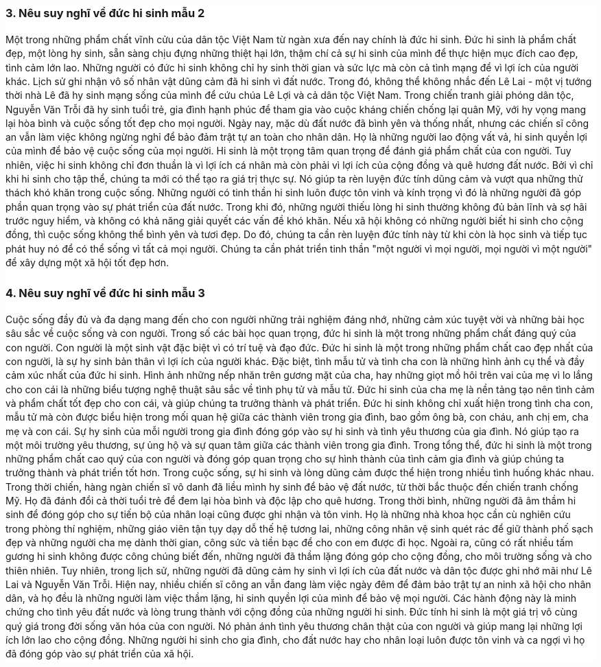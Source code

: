 ### 3\. Nêu suy nghĩ về đức hi sinh mẫu 2
Một trong những phẩm chất vĩnh cửu của dân tộc Việt Nam từ ngàn xưa đến nay chính là đức hi sinh. Đức hi sinh là phẩm chất đẹp, một lòng hy sinh, sẵn sàng chịu đựng những thiệt hại lớn, thậm chí cả sự hi sinh của mình để thực hiện mục đích cao đẹp, tình cảm lớn lao. Những người có đức hi sinh không chỉ hy sinh thời gian và sức lực mà còn cả tình mạng để vì lợi ích của người khác.
Lịch sử ghi nhận vô số nhân vật dũng cảm đã hi sinh vì đất nước. Trong đó, không thể không nhắc đến Lê Lai - một vị tướng thời nhà Lê đã hy sinh mạng sống của mình để cứu chúa Lê Lợi và cả dân tộc Việt Nam. Trong chiến tranh giải phóng dân tộc, Nguyễn Văn Trỗi đã hy sinh tuổi trẻ, gia đình hạnh phúc để tham gia vào cuộc kháng chiến chống lại quân Mỹ, với hy vọng mang lại hòa bình và cuộc sống tốt đẹp cho mọi người. Ngày nay, mặc dù đất nước đã bình yên và thống nhất, nhưng các chiến sĩ công an vẫn làm việc không ngừng nghỉ để bảo đảm trật tự an toàn cho nhân dân. Họ là những người lao động vất vả, hi sinh quyền lợi của mình để bảo vệ cuộc sống của mọi người.
Hi sinh là một trọng tâm quan trọng để đánh giá phẩm chất của con người. Tuy nhiên, việc hi sinh không chỉ đơn thuần là vì lợi ích cá nhân mà còn phải vì lợi ích của cộng đồng và quê hương đất nước. Bởi vì chỉ khi hi sinh cho tập thể, chúng ta mới có thể tạo ra giá trị thực sự. Nó giúp ta rèn luyện đức tính dũng cảm và vượt qua những thử thách khó khăn trong cuộc sống.
Những người có tinh thần hi sinh luôn được tôn vinh và kính trọng vì đó là những người đã góp phần quan trọng vào sự phát triển của đất nước. Trong khi đó, những người thiếu lòng hi sinh thường không đủ bản lĩnh và sợ hãi trước nguy hiểm, và không có khả năng giải quyết các vấn đề khó khăn.
Nếu xã hội không có những người biết hi sinh cho cộng đồng, thì cuộc sống không thể bình yên và tươi đẹp. Do đó, chúng ta cần rèn luyện đức tính này từ khi còn là học sinh và tiếp tục phát huy nó để có thể sống vì tất cả mọi người. Chúng ta cần phát triển tinh thần "một người vì mọi người, mọi người vì một người" để xây dựng một xã hội tốt đẹp hơn.
### 4\. Nêu suy nghĩ về đức hi sinh mẫu 3
Cuộc sống đầy đủ và đa dạng mang đến cho con người những trải nghiệm đáng nhớ, những cảm xúc tuyệt vời và những bài học sâu sắc về cuộc sống và con người. Trong số các bài học quan trọng, đức hi sinh là một trong những phẩm chất đáng quý của con người.
Con người là một sinh vật đặc biệt vì có trí tuệ và đạo đức. Đức hi sinh là một trong những phẩm chất cao đẹp nhất của con người, là sự hy sinh bản thân vì lợi ích của người khác. Đặc biệt, tình mẫu tử và tình cha con là những hình ảnh cụ thể và đầy cảm xúc nhất của đức hi sinh. Hình ảnh những nếp nhăn trên gương mặt của cha, hay những giọt mồ hôi trên vai của mẹ vì lo lắng cho con cái là những biểu tượng nghệ thuật sâu sắc về tình phụ tử và mẫu tử. Đức hi sinh của cha mẹ là nền tảng tạo nên tình cảm và phẩm chất tốt đẹp cho con cái, và giúp chúng ta trưởng thành và phát triển.
Đức hi sinh không chỉ xuất hiện trong tình cha con, mẫu tử mà còn được biểu hiện trong mối quan hệ giữa các thành viên trong gia đình, bao gồm ông bà, con cháu, anh chị em, cha mẹ và con cái. Sự hy sinh của mỗi người trong gia đình đóng góp vào sự hi sinh và tình yêu thương của gia đình. Nó giúp tạo ra một môi trường yêu thương, sự ủng hộ và sự quan tâm giữa các thành viên trong gia đình.
Trong tổng thể, đức hi sinh là một trong những phẩm chất cao quý của con người và đóng góp quan trọng cho sự hình thành của tình cảm gia đình và giúp chúng ta trưởng thành và phát triển tốt hơn.
Trong cuộc sống, sự hi sinh và lòng dũng cảm được thể hiện trong nhiều tình huống khác nhau. Trong thời chiến, hàng ngàn chiến sĩ vô danh đã liều mình hy sinh để bảo vệ đất nước, từ thời bắc thuộc đến chiến tranh chống Mỹ. Họ đã đánh đổi cả thời tuổi trẻ để đem lại hòa bình và độc lập cho quê hương.
Trong thời bình, những người đã âm thầm hi sinh để đóng góp cho sự tiến bộ của nhân loại cũng được ghi nhận và tôn vinh. Họ là những nhà khoa học cần cù nghiên cứu trong phòng thí nghiệm, những giáo viên tận tụy dạy dỗ thế hệ tương lai, những công nhân vệ sinh quét rác để giữ thành phố sạch đẹp và những người cha mẹ dành thời gian, công sức và tiền bạc để cho con em được đi học.
Ngoài ra, cũng có rất nhiều tấm gương hi sinh không được công chúng biết đến, những người đã thầm lặng đóng góp cho cộng đồng, cho môi trường sống và cho thiên nhiên. Tuy nhiên, trong lịch sử, những người đã dũng cảm hy sinh vì lợi ích của đất nước và dân tộc được ghi nhớ mãi như Lê Lai và Nguyễn Văn Trỗi.
Hiện nay, nhiều chiến sĩ công an vẫn đang làm việc ngày đêm để đảm bảo trật tự an ninh xã hội cho nhân dân, và họ đều là những người làm việc thầm lặng, hi sinh quyền lợi của mình để bảo vệ mọi người. Các hành động này là minh chứng cho tình yêu đất nước và lòng trung thành với cộng đồng của những người hi sinh.
Đức tính hi sinh là một giá trị vô cùng quý giá trong đời sống văn hóa của con người. Nó phản ánh tình yêu thương chân thật của con người và giúp mang lại những lợi ích lớn lao cho cộng đồng. Những người hi sinh cho gia đình, cho đất nước hay cho nhân loại luôn được tôn vinh và ca ngợi vì họ đã đóng góp vào sự phát triển của xã hội.